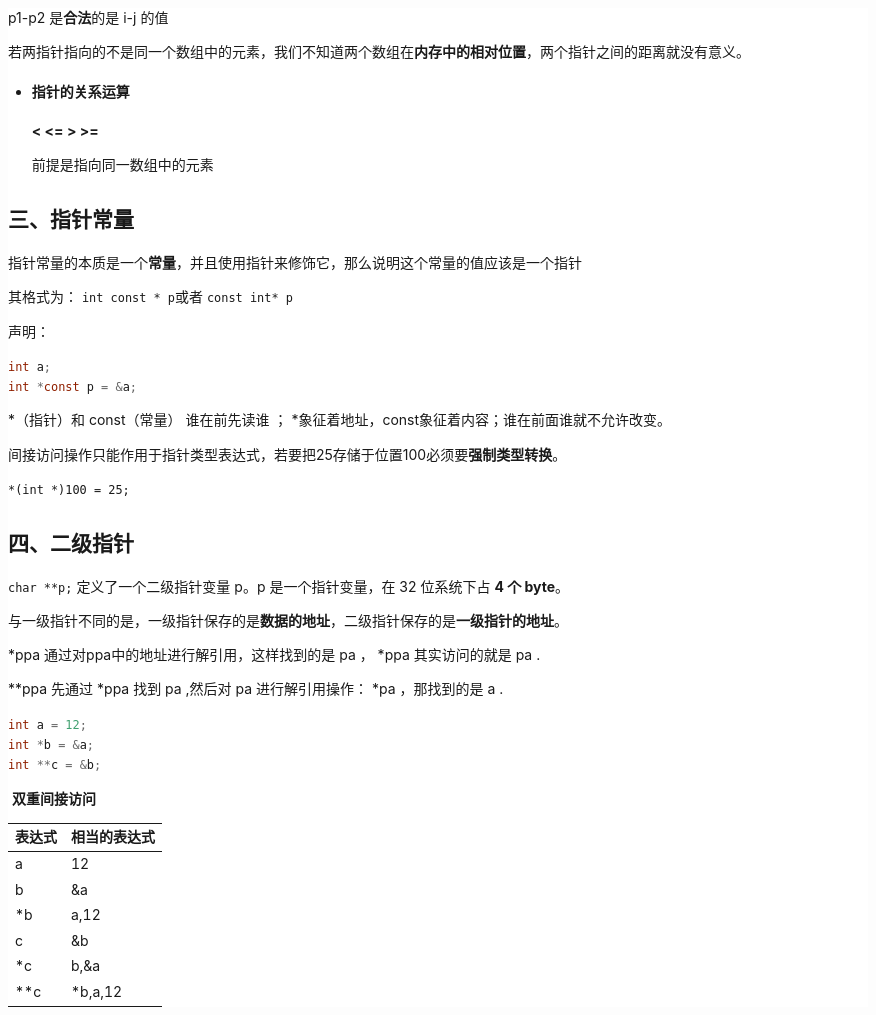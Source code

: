   p1-p2 是**合法**的是           i-j      的值

  若两指针指向的不是同一个数组中的元素，我们不知道两个数组在**内存中的相对位置**，两个指针之间的距离就没有意义。   

* #### 指针的关系运算

  **<           <=                           >           >=**

  前提是指向同一数组中的元素

## 三、指针常量

指针常量的本质是一个**常量**，并且使用指针来修饰它，那么说明这个常量的值应该是一个指针

其格式为：  `int const * p`或者 `const int* p`

声明：

```c
int a;
int *const p = &a; 
```

*（指针）和 const（常量） 谁在前先读谁 ； *象征着地址，const象征着内容；谁在前面谁就不允许改变。

间接访问操作只能作用于指针类型表达式，若要把25存储于位置100必须要**强制类型转换**。

`*(int *)100 = 25;`

## 四、二级指针

`char **p;`
定义了一个二级指针变量 p。p 是一个指针变量，在 32 位系统下占 **4 个 byte**。 

与一级指针不同的是，一级指针保存的是**数据的地址**，二级指针保存的是**一级指针的地址**。

*ppa 通过对ppa中的地址进行解引用，这样找到的是 pa ， *ppa 其实访问的就是 pa .

**ppa 先通过 *ppa 找到 pa ,然后对 pa 进行解引用操作： *pa ，那找到的是 a .

```c
int a = 12;
int *b = &a;
int **c = &b;
```

​                                                                       **双重间接访问**

| 表达式 | 相当的表达式 |
| ------ | ------------ |
| a      | 12           |
| b      | &a           |
| *b     | a,12         |
| c      | &b           |
| *c     | b,&a         |
| **c    | *b,a,12      |
